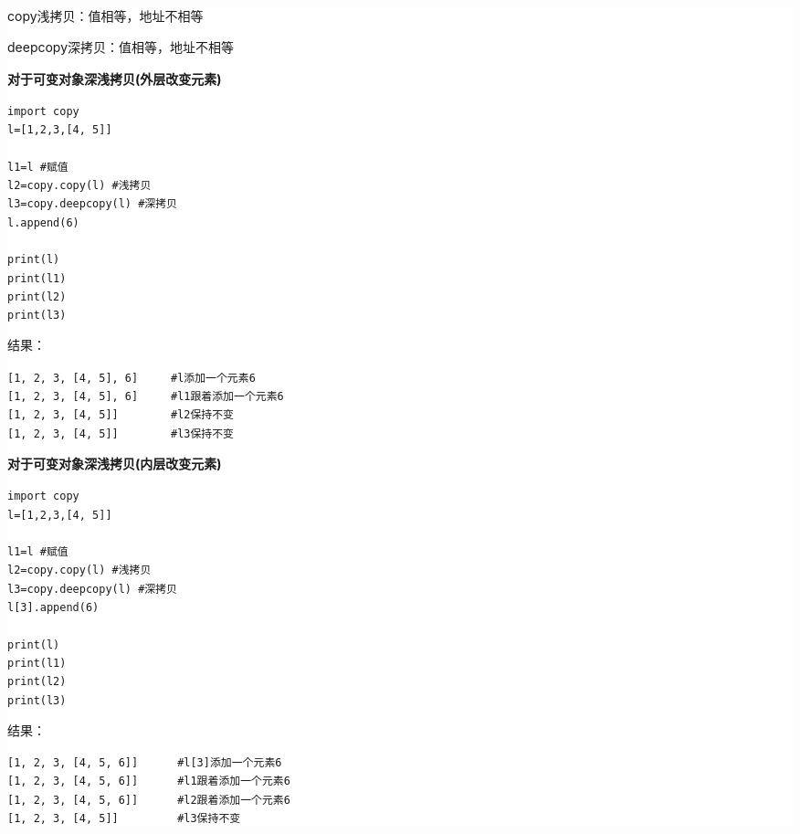 copy浅拷贝：值相等，地址不相等

deepcopy深拷贝：值相等，地址不相等

  

**对于可变对象深浅拷贝(外层改变元素)**

```text
import copy
l=[1,2,3,[4, 5]]

l1=l #赋值
l2=copy.copy(l) #浅拷贝
l3=copy.deepcopy(l) #深拷贝
l.append(6)

print(l)  
print(l1)
print(l2)
print(l3)
```

结果：

```text
[1, 2, 3, [4, 5], 6]     #l添加一个元素6
[1, 2, 3, [4, 5], 6]     #l1跟着添加一个元素6
[1, 2, 3, [4, 5]]        #l2保持不变
[1, 2, 3, [4, 5]]        #l3保持不变
```

  

  

**对于可变对象深浅拷贝(内层改变元素)**

```text
import copy
l=[1,2,3,[4, 5]]

l1=l #赋值
l2=copy.copy(l) #浅拷贝
l3=copy.deepcopy(l) #深拷贝
l[3].append(6) 

print(l) 
print(l1)
print(l2)
print(l3)
```

结果：

```text
[1, 2, 3, [4, 5, 6]]      #l[3]添加一个元素6
[1, 2, 3, [4, 5, 6]]      #l1跟着添加一个元素6
[1, 2, 3, [4, 5, 6]]      #l2跟着添加一个元素6
[1, 2, 3, [4, 5]]         #l3保持不变
```
